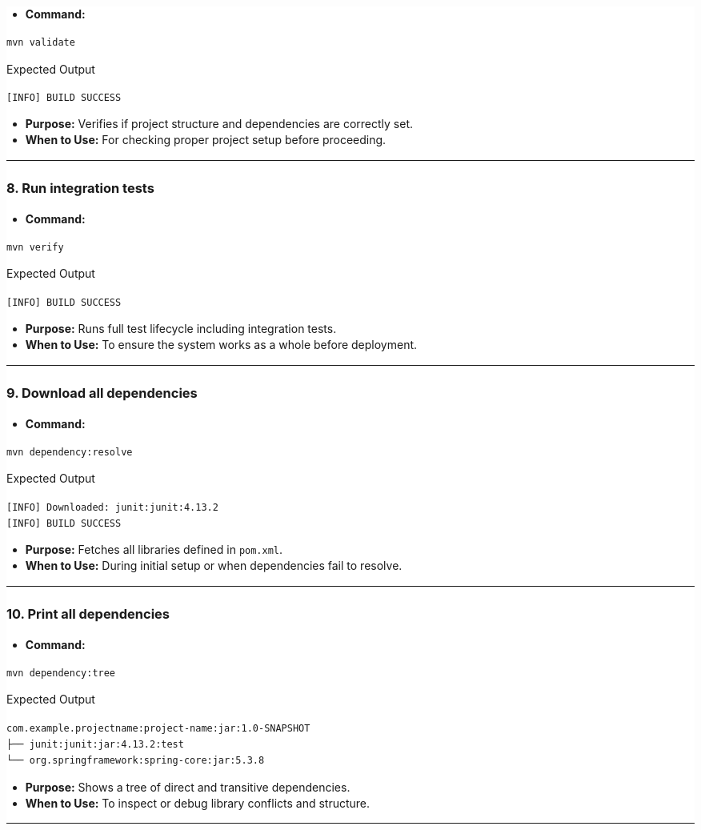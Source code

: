 - **Command:**
```
mvn validate
```
Expected Output
```
[INFO] BUILD SUCCESS
```

- **Purpose:** Verifies if project structure and dependencies are correctly set.  
- **When to Use:** For checking proper project setup before proceeding.

---

### 8. **Run integration tests**

- **Command:** 
```
mvn verify
```  
Expected Output
```
[INFO] BUILD SUCCESS
```
- **Purpose:** Runs full test lifecycle including integration tests.  
- **When to Use:** To ensure the system works as a whole before deployment.

---

### 9. **Download all dependencies**

- **Command:** 
```
mvn dependency:resolve 
``` 
Expected Output
```
[INFO] Downloaded: junit:junit:4.13.2
[INFO] BUILD SUCCESS
```

- **Purpose:** Fetches all libraries defined in `pom.xml`.  
- **When to Use:** During initial setup or when dependencies fail to resolve.

---

### 10. **Print all dependencies**

- **Command:**
```
mvn dependency:tree
```
Expected Output
```
com.example.projectname:project-name:jar:1.0-SNAPSHOT
├── junit:junit:jar:4.13.2:test
└── org.springframework:spring-core:jar:5.3.8
```
- **Purpose:** Shows a tree of direct and transitive dependencies.  
- **When to Use:** To inspect or debug library conflicts and structure.

---